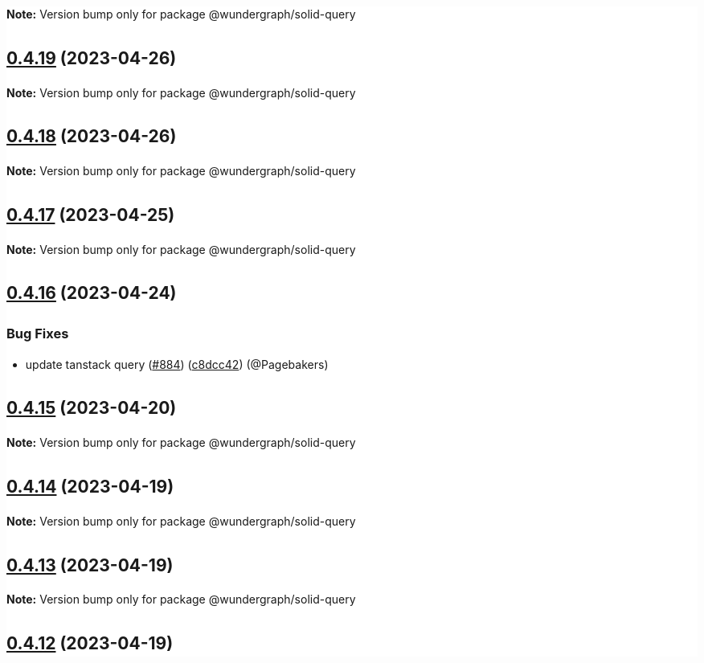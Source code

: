 **Note:** Version bump only for package @wundergraph/solid-query

## [0.4.19](https://github.com/wundergraph/wundergraph/compare/@wundergraph/solid-query@0.4.18...@wundergraph/solid-query@0.4.19) (2023-04-26)

**Note:** Version bump only for package @wundergraph/solid-query

## [0.4.18](https://github.com/wundergraph/wundergraph/compare/@wundergraph/solid-query@0.4.17...@wundergraph/solid-query@0.4.18) (2023-04-26)

**Note:** Version bump only for package @wundergraph/solid-query

## [0.4.17](https://github.com/wundergraph/wundergraph/compare/@wundergraph/solid-query@0.4.16...@wundergraph/solid-query@0.4.17) (2023-04-25)

**Note:** Version bump only for package @wundergraph/solid-query

## [0.4.16](https://github.com/wundergraph/wundergraph/compare/@wundergraph/solid-query@0.4.15...@wundergraph/solid-query@0.4.16) (2023-04-24)

### Bug Fixes

* update tanstack query ([#884](https://github.com/wundergraph/wundergraph/issues/884)) ([c8dcc42](https://github.com/wundergraph/wundergraph/commit/c8dcc42526af696df2636b7e861c227feb03a872)) (@Pagebakers)

## [0.4.15](https://github.com/wundergraph/wundergraph/compare/@wundergraph/solid-query@0.4.14...@wundergraph/solid-query@0.4.15) (2023-04-20)

**Note:** Version bump only for package @wundergraph/solid-query

## [0.4.14](https://github.com/wundergraph/wundergraph/compare/@wundergraph/solid-query@0.4.13...@wundergraph/solid-query@0.4.14) (2023-04-19)

**Note:** Version bump only for package @wundergraph/solid-query

## [0.4.13](https://github.com/wundergraph/wundergraph/compare/@wundergraph/solid-query@0.4.12...@wundergraph/solid-query@0.4.13) (2023-04-19)

**Note:** Version bump only for package @wundergraph/solid-query

## [0.4.12](https://github.com/wundergraph/wundergraph/compare/@wundergraph/solid-query@0.4.11...@wundergraph/solid-query@0.4.12) (2023-04-19)
